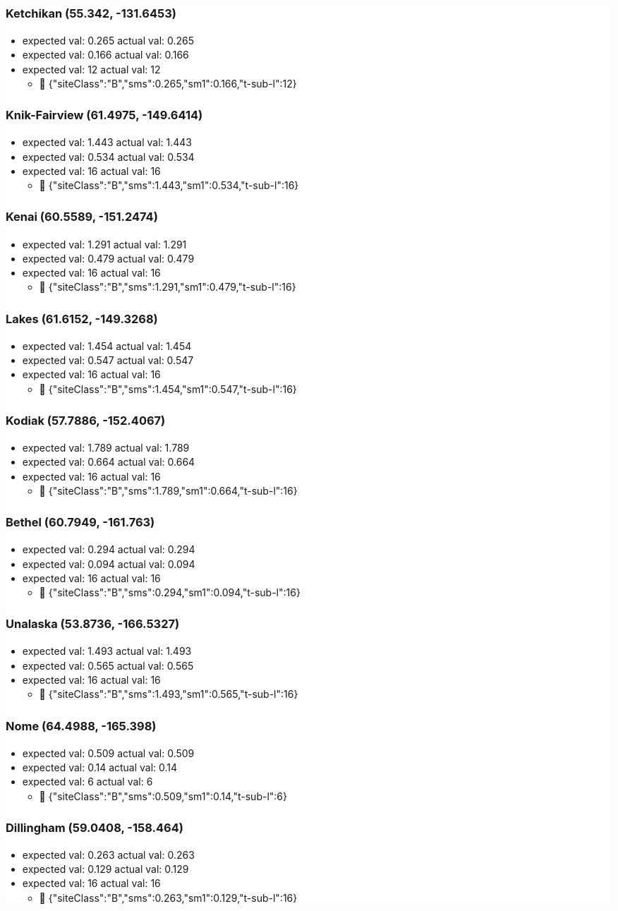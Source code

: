 ### Ketchikan (55.342, -131.6453)
  - expected val: 0.265 actual val: 0.265
  - expected val: 0.166 actual val: 0.166
  - expected val: 12 actual val: 12
    - :green_heart: {"siteClass":"B","sms":0.265,"sm1":0.166,"t-sub-l":12}

### Knik-Fairview (61.4975, -149.6414)
  - expected val: 1.443 actual val: 1.443
  - expected val: 0.534 actual val: 0.534
  - expected val: 16 actual val: 16
    - :green_heart: {"siteClass":"B","sms":1.443,"sm1":0.534,"t-sub-l":16}

### Kenai (60.5589, -151.2474)
  - expected val: 1.291 actual val: 1.291
  - expected val: 0.479 actual val: 0.479
  - expected val: 16 actual val: 16
    - :green_heart: {"siteClass":"B","sms":1.291,"sm1":0.479,"t-sub-l":16}

### Lakes (61.6152, -149.3268)
  - expected val: 1.454 actual val: 1.454
  - expected val: 0.547 actual val: 0.547
  - expected val: 16 actual val: 16
    - :green_heart: {"siteClass":"B","sms":1.454,"sm1":0.547,"t-sub-l":16}

### Kodiak (57.7886, -152.4067)
  - expected val: 1.789 actual val: 1.789
  - expected val: 0.664 actual val: 0.664
  - expected val: 16 actual val: 16
    - :green_heart: {"siteClass":"B","sms":1.789,"sm1":0.664,"t-sub-l":16}

### Bethel (60.7949, -161.763)
  - expected val: 0.294 actual val: 0.294
  - expected val: 0.094 actual val: 0.094
  - expected val: 16 actual val: 16
    - :green_heart: {"siteClass":"B","sms":0.294,"sm1":0.094,"t-sub-l":16}

### Unalaska (53.8736, -166.5327)
  - expected val: 1.493 actual val: 1.493
  - expected val: 0.565 actual val: 0.565
  - expected val: 16 actual val: 16
    - :green_heart: {"siteClass":"B","sms":1.493,"sm1":0.565,"t-sub-l":16}

### Nome (64.4988, -165.398)
  - expected val: 0.509 actual val: 0.509
  - expected val: 0.14 actual val: 0.14
  - expected val: 6 actual val: 6
    - :green_heart: {"siteClass":"B","sms":0.509,"sm1":0.14,"t-sub-l":6}

### Dillingham (59.0408, -158.464)
  - expected val: 0.263 actual val: 0.263
  - expected val: 0.129 actual val: 0.129
  - expected val: 16 actual val: 16
    - :green_heart: {"siteClass":"B","sms":0.263,"sm1":0.129,"t-sub-l":16}
